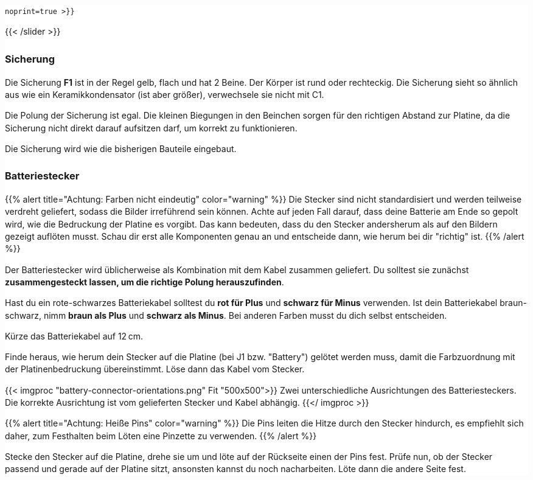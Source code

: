     noprint=true >}}
{{< /slider >}}

### Sicherung

Die Sicherung **F1** ist in der Regel gelb, flach und hat 2 Beine. Der Körper
ist rund oder rechteckig. Die Sicherung sieht so ähnlich aus wie ein
Keramikkondensator (ist aber größer), verwechsele sie nicht mit C1.

Die Polung der Sicherung ist egal. Die kleinen Biegungen in den Beinchen sorgen
für den richtigen Abstand zur Platine, da die Sicherung nicht direkt darauf
aufsitzen darf, um korrekt zu funktionieren.

Die Sicherung wird wie die bisherigen Bauteile eingebaut.

### Batteriestecker

{{% alert title="Achtung: Farben nicht eindeutig" color="warning" %}}
Die Stecker sind nicht standardisiert und werden teilweise verdreht geliefert,
sodass die Bilder irreführend sein können. Achte auf jeden Fall darauf, dass
deine Batterie am Ende so gepolt wird, wie die Bedruckung der Platine es
vorgibt. Das kann bedeuten, dass du den Stecker andersherum als auf den Bildern
gezeigt auflöten musst. Schau dir erst alle Komponenten genau an und entscheide dann,
wie herum bei dir "richtig" ist.
{{% /alert %}}

Der Batteriestecker wird üblicherweise als Kombination mit dem Kabel zusammen
geliefert. Du solltest sie zunächst **zusammengesteckt lassen, um die richtige
Polung herauszufinden**.

Hast du ein rote-schwarzes Batteriekabel solltest du **rot für Plus** und
**schwarz für Minus** verwenden. Ist dein Batteriekabel braun-schwarz, nimm
**braun als Plus** und **schwarz als Minus**. Bei anderen Farben musst du dich
selbst entscheiden.

Kürze das Batteriekabel auf 12&thinsp;cm.

Finde heraus, wie herum dein Stecker auf die Platine (bei J1 bzw. "Battery")
gelötet werden muss, damit die Farbzuordnung mit der Platinenbedruckung
übereinstimmt. Löse dann das Kabel vom Stecker.

{{< imgproc "battery-connector-orientations.png" Fit "500x500">}}
    Zwei unterschiedliche Ausrichtungen des Batteriesteckers. Die korrekte
    Ausrichtung ist vom gelieferten Stecker und Kabel abhängig.
{{</ imgproc >}}


{{% alert title="Achtung: Heiße Pins" color="warning" %}}
Die Pins leiten die Hitze durch den Stecker hindurch, es empfiehlt sich daher,
zum Festhalten beim Löten eine Pinzette zu verwenden.
{{% /alert %}}

Stecke den Stecker auf die Platine, drehe sie um und löte auf der Rückseite
einen der Pins fest. Prüfe nun, ob der Stecker passend und gerade auf der Platine
sitzt, ansonsten kannst du noch nacharbeiten. Löte dann die andere Seite fest.
